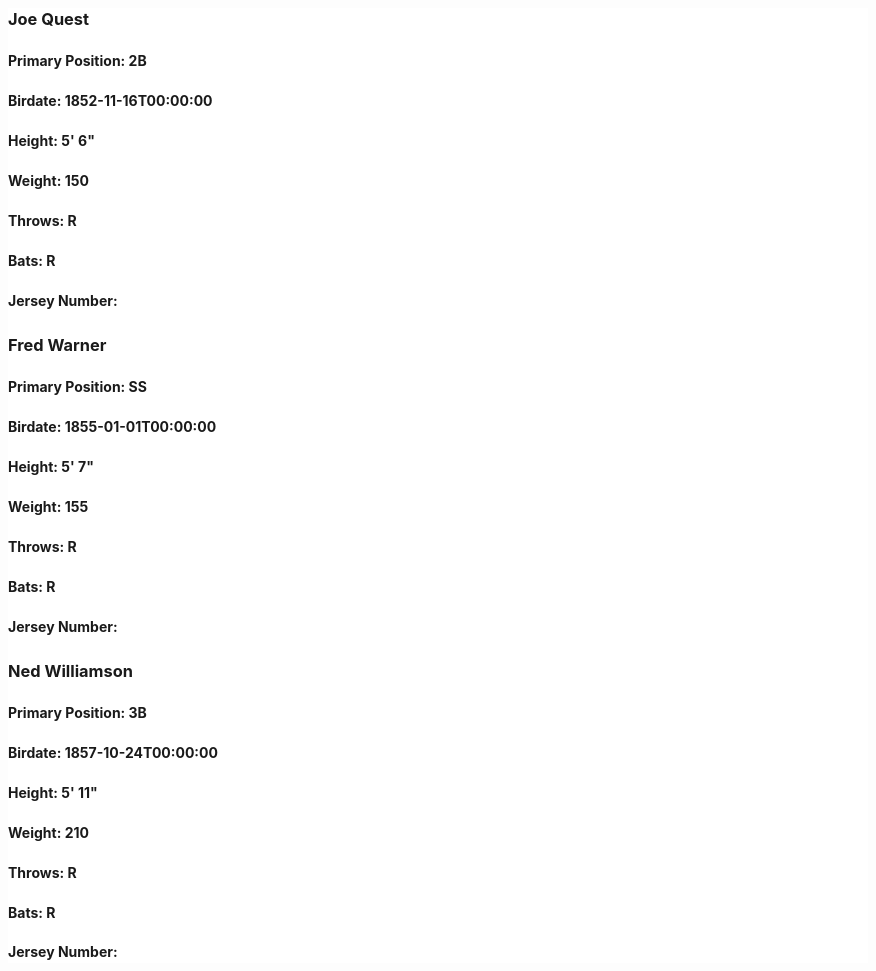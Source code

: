 ### Joe Quest
#### Primary Position: 2B
#### Birdate: 1852-11-16T00:00:00
#### Height: 5' 6"
#### Weight: 150
#### Throws: R
#### Bats: R
#### Jersey Number: 
### Fred Warner
#### Primary Position: SS
#### Birdate: 1855-01-01T00:00:00
#### Height: 5' 7"
#### Weight: 155
#### Throws: R
#### Bats: R
#### Jersey Number: 
### Ned Williamson
#### Primary Position: 3B
#### Birdate: 1857-10-24T00:00:00
#### Height: 5' 11"
#### Weight: 210
#### Throws: R
#### Bats: R
#### Jersey Number: 